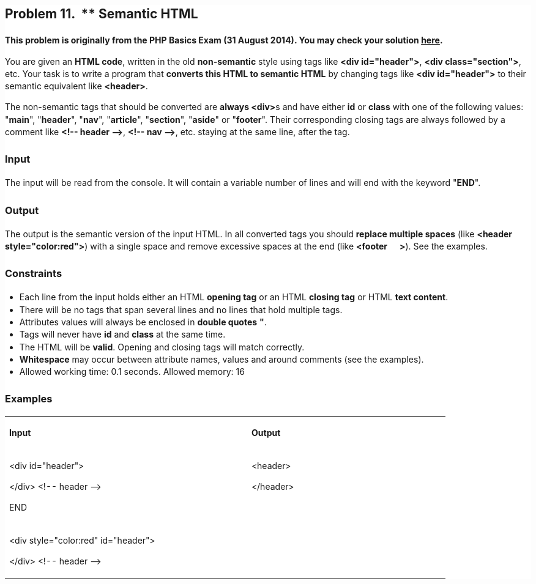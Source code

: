 </tbody>
</table>
<h2>Problem 11. &nbsp;** Semantic HTML</h2>
<p><strong>This problem is originally from the PHP Basics Exam (31 August 2014). You may check your solution </strong><a href="https://judge.softuni.bg/Contests/Practice/Index/84#4"><strong>here</strong></a><strong>.</strong></p>
<p>You are given an <strong>HTML code</strong>, written in the old <strong>non-semantic</strong> style using tags like <strong>&lt;div id="header"&gt;</strong>, <strong>&lt;div class="section"&gt;</strong>, etc. Your task is to write a program that <strong>converts this HTML to semantic HTML</strong> by changing tags like <strong>&lt;div id="header"&gt;</strong> to their semantic equivalent like <strong>&lt;header&gt;</strong>.</p>
<p>The non-semantic tags that should be converted are <strong>always &lt;div&gt;</strong>s and have either <strong>id</strong> or <strong>class</strong> with one of the following values: "<strong>main</strong>", "<strong>header</strong>", "<strong>nav</strong>", "<strong>article</strong>", "<strong>section</strong>", "<strong>aside</strong>" or "<strong>footer</strong>". Their corresponding closing tags are always followed by a comment like <strong>&lt;!-- header --&gt;</strong>, <strong>&lt;!-- nav --&gt;</strong>, etc. staying at the same line, after the tag.</p>
<h3>Input</h3>
<p>The input will be read from the console. It will contain a variable number of lines and will end with the keyword "<strong>END</strong>".</p>
<h3>Output</h3>
<p>The output is the semantic version of the input HTML. In all converted tags you should <strong>replace multiple spaces</strong> (like <strong>&lt;header&nbsp;&nbsp;&nbsp;&nbsp;&nbsp; style="color:red"&gt;</strong>) with a single space and remove excessive spaces at the end (like <strong>&lt;footer&nbsp;&nbsp;&nbsp;&nbsp;&nbsp; &gt;</strong>). See the examples.</p>
<h3>Constraints</h3>
<ul>
<li>Each line from the input holds either an HTML <strong>opening tag</strong> or an HTML <strong>closing tag</strong> or HTML <strong>text content</strong>.</li>
<li>There will be no tags that span several lines and no lines that hold multiple tags.</li>
<li>Attributes values will always be enclosed in <strong>double quotes</strong> <strong>"</strong>.</li>
<li>Tags will never have <strong>id</strong> and <strong>class</strong> at the same time.</li>
<li>The HTML will be <strong>valid</strong>. Opening and closing tags will match correctly.</li>
<li><strong>Whitespace</strong> may occur between attribute names, values and around comments (see the examples).</li>
<li>Allowed working time: 0.1 seconds. Allowed memory: 16</li>
</ul>
<h3>Examples</h3>
<table width="692">
<tbody>
<tr>
<td width="382">
<p><strong>Input</strong></p>
</td>
<td width="310">
<p><strong>Output</strong></p>
</td>
</tr>
<tr>
<td width="382">
<p>&lt;div id="header"&gt;</p>
<p>&lt;/div&gt; &lt;!-- header --&gt;</p>
<p>END</p>
</td>
<td width="310">
<p>&lt;header&gt;</p>
<p>&lt;/header&gt;</p>
</td>
</tr>
<tr>
<td width="382">
<p>&lt;div style="color:red" id="header"&gt;</p>
<p>&lt;/div&gt; &lt;!-- header --&gt;</p>